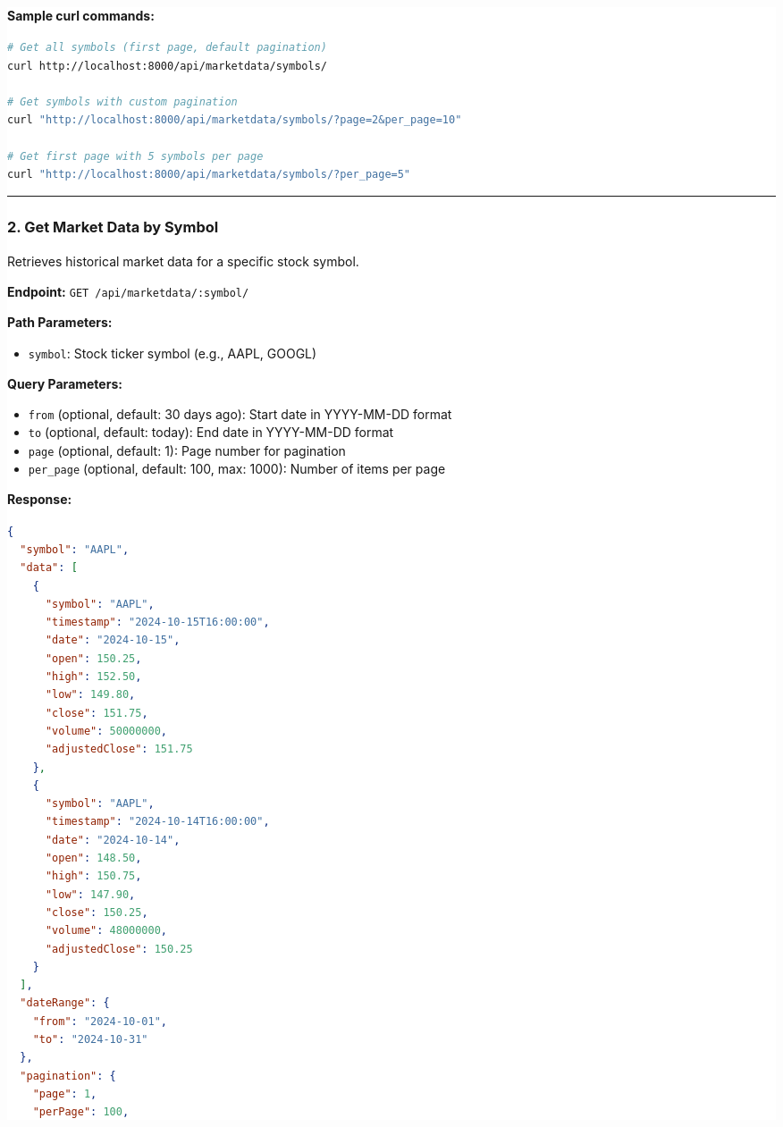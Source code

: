 ```json
```

**Sample curl commands:**

```bash
# Get all symbols (first page, default pagination)
curl http://localhost:8000/api/marketdata/symbols/

# Get symbols with custom pagination
curl "http://localhost:8000/api/marketdata/symbols/?page=2&per_page=10"

# Get first page with 5 symbols per page
curl "http://localhost:8000/api/marketdata/symbols/?per_page=5"
```

---

### 2. Get Market Data by Symbol

Retrieves historical market data for a specific stock symbol.

**Endpoint:** `GET /api/marketdata/:symbol/`

**Path Parameters:**
- `symbol`: Stock ticker symbol (e.g., AAPL, GOOGL)

**Query Parameters:**
- `from` (optional, default: 30 days ago): Start date in YYYY-MM-DD format
- `to` (optional, default: today): End date in YYYY-MM-DD format
- `page` (optional, default: 1): Page number for pagination
- `per_page` (optional, default: 100, max: 1000): Number of items per page

**Response:**
```json
{
  "symbol": "AAPL",
  "data": [
    {
      "symbol": "AAPL",
      "timestamp": "2024-10-15T16:00:00",
      "date": "2024-10-15",
      "open": 150.25,
      "high": 152.50,
      "low": 149.80,
      "close": 151.75,
      "volume": 50000000,
      "adjustedClose": 151.75
    },
    {
      "symbol": "AAPL",
      "timestamp": "2024-10-14T16:00:00",
      "date": "2024-10-14",
      "open": 148.50,
      "high": 150.75,
      "low": 147.90,
      "close": 150.25,
      "volume": 48000000,
      "adjustedClose": 150.25
    }
  ],
  "dateRange": {
    "from": "2024-10-01",
    "to": "2024-10-31"
  },
  "pagination": {
    "page": 1,
    "perPage": 100,
```